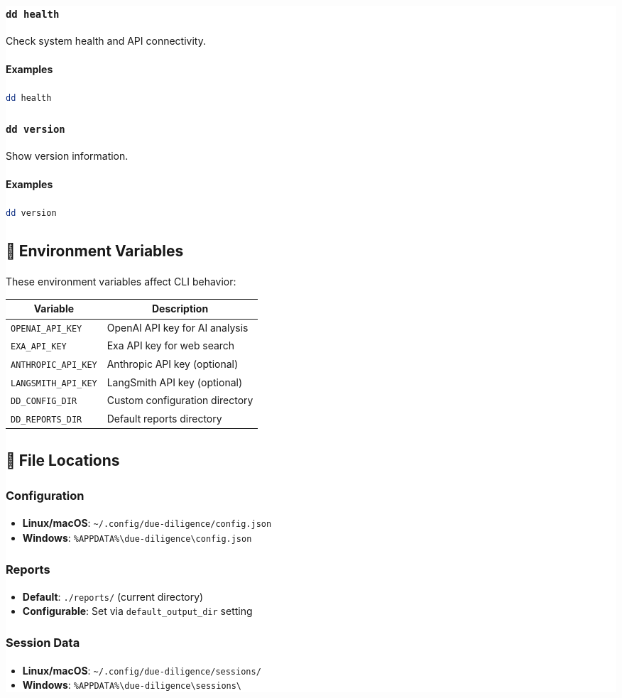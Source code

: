 ### `dd health`

Check system health and API connectivity.

#### Examples

```bash
dd health
```

### `dd version`

Show version information.

#### Examples

```bash
dd version
```

## 🔧 Environment Variables

These environment variables affect CLI behavior:

| Variable | Description |
|----------|-------------|
| `OPENAI_API_KEY` | OpenAI API key for AI analysis |
| `EXA_API_KEY` | Exa API key for web search |
| `ANTHROPIC_API_KEY` | Anthropic API key (optional) |
| `LANGSMITH_API_KEY` | LangSmith API key (optional) |
| `DD_CONFIG_DIR` | Custom configuration directory |
| `DD_REPORTS_DIR` | Default reports directory |

## 📁 File Locations

### Configuration

- **Linux/macOS**: `~/.config/due-diligence/config.json`
- **Windows**: `%APPDATA%\due-diligence\config.json`

### Reports

- **Default**: `./reports/` (current directory)
- **Configurable**: Set via `default_output_dir` setting

### Session Data

- **Linux/macOS**: `~/.config/due-diligence/sessions/`
- **Windows**: `%APPDATA%\due-diligence\sessions\`
